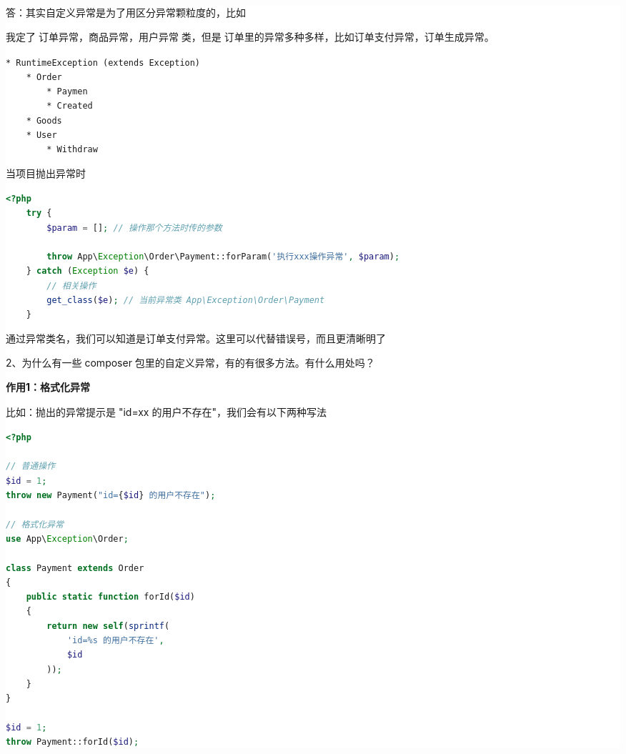 答：其实自定义异常是为了用区分异常颗粒度的，比如

我定了 订单异常，商品异常，用户异常 类，但是 订单里的异常多种多样，比如订单支付异常，订单生成异常。

    * RuntimeException (extends Exception)
        * Order
            * Paymen
            * Created
        * Goods
        * User
            * Withdraw

当项目抛出异常时

```php
<?php
    try {
        $param = []; // 操作那个方法时传的参数

        throw App\Exception\Order\Payment::forParam('执行xxx操作异常', $param);
    } catch (Exception $e) {
        // 相关操作
        get_class($e); // 当前异常类 App\Exception\Order\Payment
    }
```

通过异常类名，我们可以知道是订单支付异常。这里可以代替错误号，而且更清晰明了

2、为什么有一些 composer 包里的自定义异常，有的有很多方法。有什么用处吗？

**作用1：格式化异常**

比如：抛出的异常提示是 "id=xx 的用户不存在"，我们会有以下两种写法

```php
<?php

// 普通操作
$id = 1;
throw new Payment("id={$id} 的用户不存在");

// 格式化异常
use App\Exception\Order;

class Payment extends Order
{
    public static function forId($id)
    {
        return new self(sprintf(
            'id=%s 的用户不存在',
            $id
        ));
    }
}

$id = 1;
throw Payment::forId($id);

```
